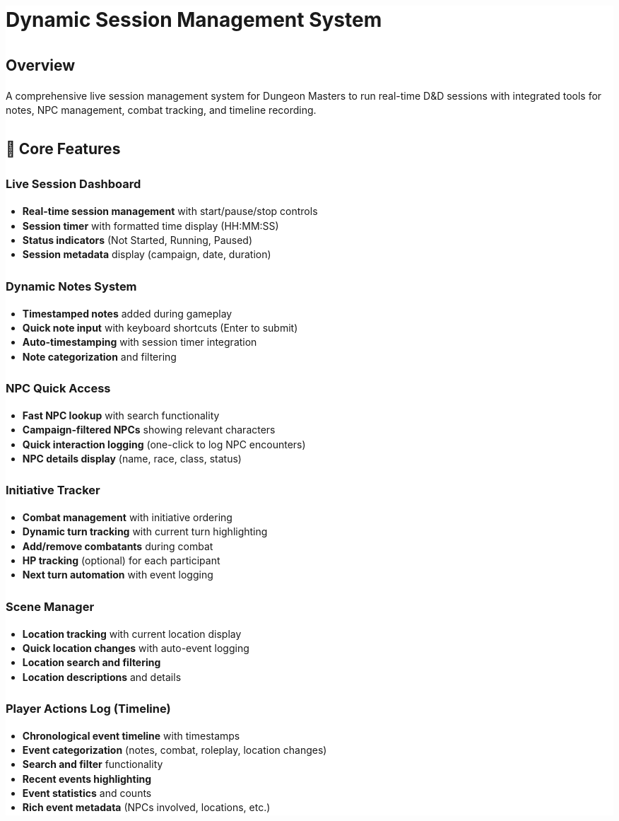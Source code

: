 # Dynamic Session Management System

## Overview

A comprehensive live session management system for Dungeon Masters to run real-time D&D sessions with integrated tools for notes, NPC management, combat tracking, and timeline recording.

## 🎯 Core Features

### Live Session Dashboard

- **Real-time session management** with start/pause/stop controls
- **Session timer** with formatted time display (HH:MM:SS)
- **Status indicators** (Not Started, Running, Paused)
- **Session metadata** display (campaign, date, duration)

### Dynamic Notes System

- **Timestamped notes** added during gameplay
- **Quick note input** with keyboard shortcuts (Enter to submit)
- **Auto-timestamping** with session timer integration
- **Note categorization** and filtering

### NPC Quick Access

- **Fast NPC lookup** with search functionality
- **Campaign-filtered NPCs** showing relevant characters
- **Quick interaction logging** (one-click to log NPC encounters)
- **NPC details display** (name, race, class, status)

### Initiative Tracker

- **Combat management** with initiative ordering
- **Dynamic turn tracking** with current turn highlighting
- **Add/remove combatants** during combat
- **HP tracking** (optional) for each participant
- **Next turn automation** with event logging

### Scene Manager

- **Location tracking** with current location display
- **Quick location changes** with auto-event logging
- **Location search and filtering**
- **Location descriptions** and details

### Player Actions Log (Timeline)

- **Chronological event timeline** with timestamps
- **Event categorization** (notes, combat, roleplay, location changes)
- **Search and filter** functionality
- **Recent events highlighting**
- **Event statistics** and counts
- **Rich event metadata** (NPCs involved, locations, etc.)
